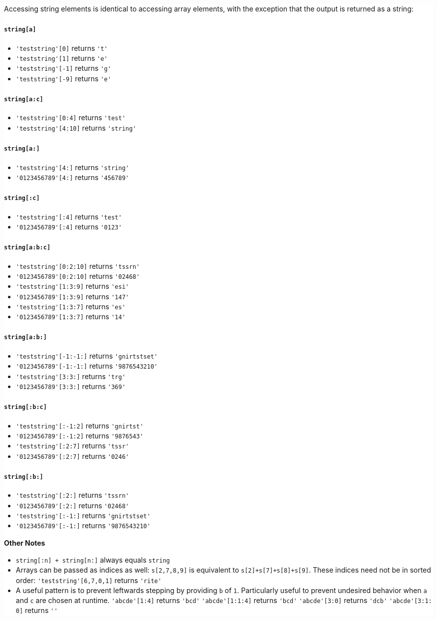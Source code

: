 Accessing string elements is identical to accessing array elements, with the exception that the output is returned as a string:

#### `string[a]`
- `'teststring'[0]` returns `'t'`
- `'teststring'[1]` returns `'e'`
- `'teststring'[-1]` returns `'g'`
- `'teststring'[-9]` returns `'e'`

#### `string[a:c]`
- `'teststring'[0:4]` returns `'test'`
- `'teststring'[4:10]` returns `'string'`

#### `string[a:]`
- `'teststring'[4:]` returns `'string'`
- `'0123456789'[4:]` returns `'456789'`

#### `string[:c]`
- `'teststring'[:4]` returns `'test'`
- `'0123456789'[:4]` returns `'0123'`

#### `string[a:b:c]`
- `'teststring'[0:2:10]` returns `'tssrn'`
- `'0123456789'[0:2:10]` returns `'02468'`
- `'teststring'[1:3:9]` returns `'esi'`
- `'0123456789'[1:3:9]` returns `'147'`
- `'teststring'[1:3:7]` returns `'es'`
- `'0123456789'[1:3:7]` returns `'14'`

#### `string[a:b:]`
- `'teststring'[-1:-1:]` returns `'gnirtstset'`
- `'0123456789'[-1:-1:]` returns `'9876543210'`
- `'teststring'[3:3:]` returns `'trg'`
- `'0123456789'[3:3:]` returns `'369'`

#### `string[:b:c]`
- `'teststring'[:-1:2]` returns `'gnirtst'`
- `'0123456789'[:-1:2]` returns `'9876543'`
- `'teststring'[:2:7]` returns `'tssr'`
- `'0123456789'[:2:7]` returns `'0246'`

#### `string[:b:]`
- `'teststring'[:2:]` returns `'tssrn'`
- `'0123456789'[:2:]` returns `'02468'`
- `'teststring'[:-1:]` returns `'gnirtstset'`
- `'0123456789'[:-1:]` returns `'9876543210'`



**Other Notes**
- `string[:n] + string[n:]` always equals `string`
- Arrays can be passed as indices as well: `s[2,7,8,9]` is equivalent to `s[2]+s[7]+s[8]+s[9]`. These indices need not be in sorted order: `'teststring'[6,7,0,1]` returns `'rite'`
- A useful pattern is to prevent leftwards stepping by providing `b` of `1`. Particularly useful to prevent undesired behavior when `a` and `c` are chosen at runtime.
`'abcde'[1:4]` returns `'bcd'`
`'abcde'[1:1:4]` returns `'bcd'`
`'abcde'[3:0]` returns `'dcb'`
`'abcde'[3:1:0]` returns `''`
